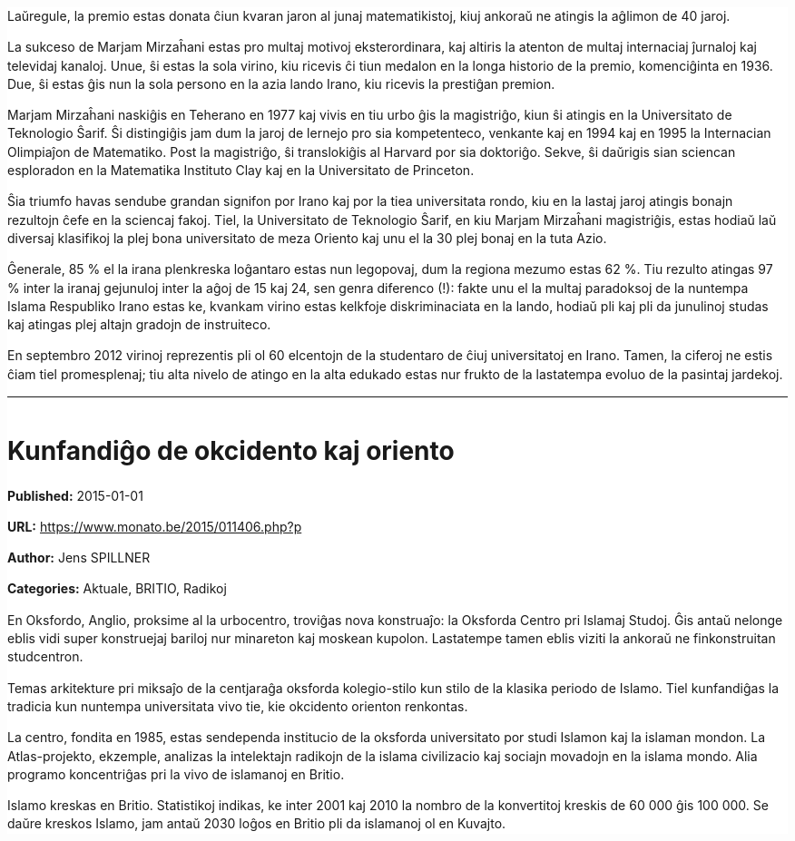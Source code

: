 Laŭregule, la premio estas donata ĉiun kvaran jaron al junaj matematikistoj, kiuj ankoraŭ ne atingis la aĝlimon de 40 jaroj.

La sukceso de Marjam Mirzaĥani estas pro multaj motivoj eksterordinara, kaj altiris la atenton de multaj internaciaj ĵurnaloj kaj televidaj kanaloj. Unue, ŝi estas la sola virino, kiu ricevis ĉi tiun medalon en la longa historio de la premio, komenciĝinta en 1936. Due, ŝi estas ĝis nun la sola persono en la azia lando Irano, kiu ricevis la prestiĝan premion.

Marjam Mirzaĥani naskiĝis en Teherano en 1977 kaj vivis en tiu urbo ĝis la magistriĝo, kiun ŝi atingis en la Universitato de Teknologio Ŝarif. Ŝi distingiĝis jam dum la jaroj de lernejo pro sia kompetenteco, venkante kaj en 1994 kaj en 1995 la Internacian Olimpiaĵon de Matematiko. Post la magistriĝo, ŝi translokiĝis al Harvard por sia doktoriĝo. Sekve, ŝi daŭrigis sian sciencan esploradon en la Matematika Instituto Clay kaj en la Universitato de Princeton.

Ŝia triumfo havas sendube grandan signifon por Irano kaj por la tiea universitata rondo, kiu en la lastaj jaroj atingis bonajn rezultojn ĉefe en la sciencaj fakoj. Tiel, la Universitato de Teknologio Ŝarif, en kiu Marjam Mirzaĥani magistriĝis, estas hodiaŭ laŭ diversaj klasifikoj la plej bona universitato de meza Oriento kaj unu el la 30 plej bonaj en la tuta Azio.

Ĝenerale, 85 % el la irana plenkreska loĝantaro estas nun legopovaj, dum la regiona mezumo estas 62 %. Tiu rezulto atingas 97 % inter la iranaj gejunuloj inter la aĝoj de 15 kaj 24, sen genra diferenco (!): fakte unu el la multaj paradoksoj de la nuntempa Islama Respubliko Irano estas ke, kvankam virino estas kelkfoje diskriminaciata en la lando, hodiaŭ pli kaj pli da junulinoj studas kaj atingas plej altajn gradojn de instruiteco.

En septembro 2012 virinoj reprezentis pli ol 60 elcentojn de la studentaro de ĉiuj universitatoj en Irano. Tamen, la ciferoj ne estis ĉiam tiel promesplenaj; tiu alta nivelo de atingo en la alta edukado estas nur frukto de la lastatempa evoluo de la pasintaj jardekoj.


---

# Kunfandiĝo de okcidento kaj oriento

**Published:** 2015-01-01

**URL:** https://www.monato.be/2015/011406.php?p

**Author:** Jens SPILLNER

**Categories:** Aktuale, BRITIO, Radikoj

En Oksfordo, Anglio, proksime al la urbocentro, troviĝas nova konstruaĵo: la Oksforda Centro pri Islamaj Studoj. Ĝis antaŭ nelonge eblis vidi super konstruejaj bariloj nur minareton kaj moskean kupolon. Lastatempe tamen eblis viziti la ankoraŭ ne finkonstruitan studcentron.

Temas arkitekture pri miksaĵo de la centjaraĝa oksforda kolegio-stilo kun stilo de la klasika periodo de Islamo. Tiel kunfandiĝas la tradicia kun nuntempa universitata vivo tie, kie okcidento orienton renkontas.

La centro, fondita en 1985, estas sendependa institucio de la oksforda universitato por studi Islamon kaj la islaman mondon. La Atlas-projekto, ekzemple, analizas la intelektajn radikojn de la islama civilizacio kaj sociajn movadojn en la islama mondo. Alia programo koncentriĝas pri la vivo de islamanoj en Britio.

Islamo kreskas en Britio. Statistikoj indikas, ke inter 2001 kaj 2010 la nombro de la konvertitoj kreskis de 60 000 ĝis 100 000. Se daŭre kreskos Islamo, jam antaŭ 2030 loĝos en Britio pli da islamanoj ol en Kuvajto.
